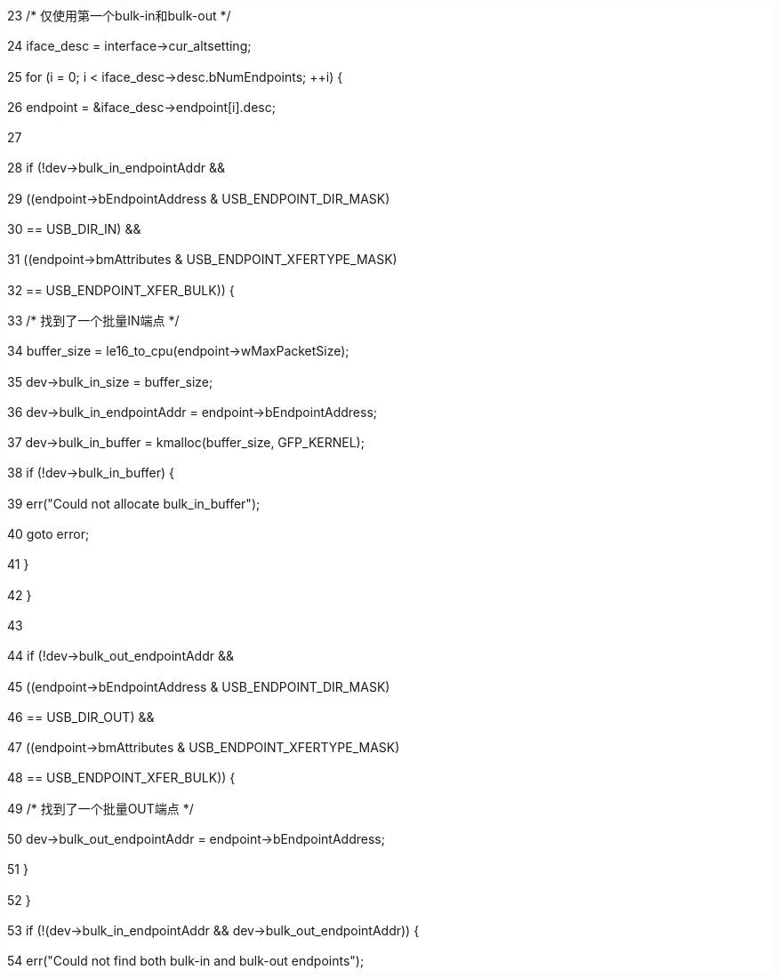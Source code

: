  23 /* 仅使用第一个bulk-in和bulk-out */ 
 
 24 iface_desc = interface→cur_altsetting; 
 
 25 for (i = 0; i < iface_desc→desc.bNumEndpoints; ++i) { 
 
 26 endpoint = &iface_desc→endpoint[i].desc; 
 
 27 
 
 28 if (!dev→bulk_in_endpointAddr && 
 
 29 ((endpoint→bEndpointAddress & USB_ENDPOINT_DIR_MASK) 
 
 30 == USB_DIR_IN) && 
 
 31 ((endpoint→bmAttributes & USB_ENDPOINT_XFERTYPE_MASK) 
 
 32 == USB_ENDPOINT_XFER_BULK)) { 
 
 33 /* 找到了一个批量IN端点 */ 
 
 34 buffer_size = le16_to_cpu(endpoint→wMaxPacketSize); 
 
 35 dev→bulk_in_size = buffer_size; 
 
 36 dev→bulk_in_endpointAddr = endpoint→bEndpointAddress; 
 
 37 dev→bulk_in_buffer = kmalloc(buffer_size, GFP_KERNEL); 
 
 38 if (!dev→bulk_in_buffer) {



39 err("Could not allocate bulk_in_buffer"); 
 
 40 goto error; 
 
 41 } 
 
 42 } 
 
 43 
 
 44 if (!dev→bulk_out_endpointAddr && 
 
 45 ((endpoint→bEndpointAddress & USB_ENDPOINT_DIR_MASK) 
 
 46 == USB_DIR_OUT) && 
 
 47 ((endpoint→bmAttributes & USB_ENDPOINT_XFERTYPE_MASK) 
 
 48 == USB_ENDPOINT_XFER_BULK)) { 
 
 49 /* 找到了一个批量OUT端点 */ 
 
 50 dev→bulk_out_endpointAddr = endpoint→bEndpointAddress; 
 
 51 } 
 
 52 } 
 
 53 if (!(dev→bulk_in_endpointAddr && dev→bulk_out_endpointAddr)) { 
 
 54 err("Could not find both bulk-in and bulk-out endpoints"); 
 